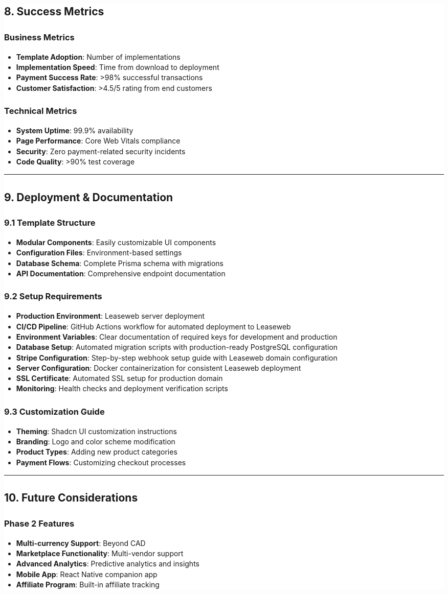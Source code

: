 
## 8. Success Metrics

### Business Metrics
- **Template Adoption**: Number of implementations
- **Implementation Speed**: Time from download to deployment
- **Payment Success Rate**: >98% successful transactions
- **Customer Satisfaction**: >4.5/5 rating from end customers

### Technical Metrics
- **System Uptime**: 99.9% availability
- **Page Performance**: Core Web Vitals compliance
- **Security**: Zero payment-related security incidents
- **Code Quality**: >90% test coverage

---

## 9. Deployment & Documentation

### 9.1 Template Structure
- **Modular Components**: Easily customizable UI components
- **Configuration Files**: Environment-based settings
- **Database Schema**: Complete Prisma schema with migrations
- **API Documentation**: Comprehensive endpoint documentation

### 9.2 Setup Requirements
- **Production Environment**: Leaseweb server deployment
- **CI/CD Pipeline**: GitHub Actions workflow for automated deployment to Leaseweb
- **Environment Variables**: Clear documentation of required keys for development and production
- **Database Setup**: Automated migration scripts with production-ready PostgreSQL configuration
- **Stripe Configuration**: Step-by-step webhook setup guide with Leaseweb domain configuration
- **Server Configuration**: Docker containerization for consistent Leaseweb deployment
- **SSL Certificate**: Automated SSL setup for production domain
- **Monitoring**: Health checks and deployment verification scripts

### 9.3 Customization Guide
- **Theming**: Shadcn UI customization instructions
- **Branding**: Logo and color scheme modification
- **Product Types**: Adding new product categories
- **Payment Flows**: Customizing checkout processes

---

## 10. Future Considerations

### Phase 2 Features
- **Multi-currency Support**: Beyond CAD
- **Marketplace Functionality**: Multi-vendor support
- **Advanced Analytics**: Predictive analytics and insights
- **Mobile App**: React Native companion app
- **Affiliate Program**: Built-in affiliate tracking
